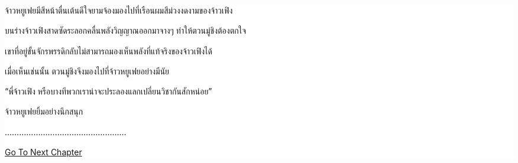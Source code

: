 จ้าวหยูเฟยมีสีหน้าตื่นเต้นดีใจยามจ้องมองไปที่เรือนผมสีม่วงงดงามของจ้าวเฟิง

บนร่างจ้าวเฟิงสาดซัดระลอกคลื่นพลังวิญญาณออกมาจางๆ ทำให้ตวนมู่ชิงต้องตกใจ

เขาที่อยู่ขั้นจักรพรรดิกลับไม่สามารถมองเห็นพลังที่แท้จริงของจ้าวเฟิงได้

เมื่อเห็นเช่นนั้น ตวนมู่ชิงจึงมองไปที่จ้าวหยูเฟยอย่างมีนัย

“พี่จ้าวเฟิง หรือบางทีพวกเราน่าจะประลองแลกเปลี่ยนวิชากันสักหน่อย”

จ้าวหยูเฟยยิ้มอย่างนึกสนุก

……………………………………………




[Go To Next Chapter]( ./119.md)